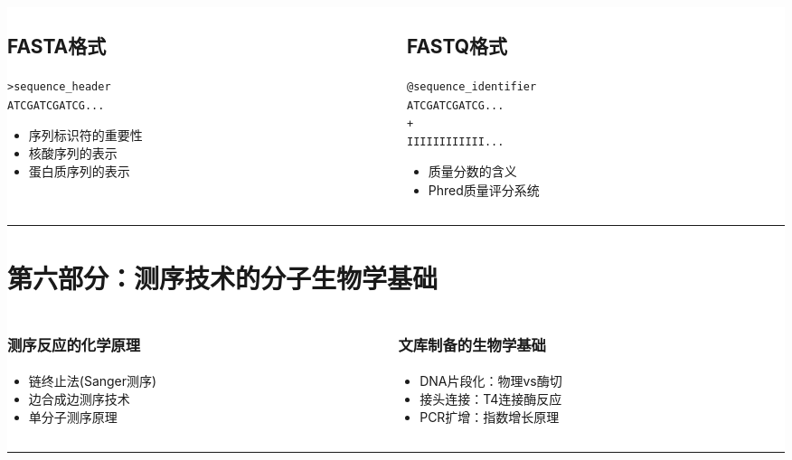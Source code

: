 <div class="columns">
<div class="column">

## FASTA格式
```
>sequence_header
ATCGATCGATCG...
```
- 序列标识符的重要性
- 核酸序列的表示
- 蛋白质序列的表示

</div>
<div class="column">

## FASTQ格式
```
@sequence_identifier
ATCGATCGATCG...
+
IIIIIIIIIIII...
```
- 质量分数的含义
- Phred质量评分系统

</div>
</div>

---


# 第六部分：测序技术的分子生物学基础

<div class="columns">
<div class="column">

### 测序反应的化学原理
- 链终止法(Sanger测序)
- 边合成边测序技术
- 单分子测序原理

</div>
<div class="column">

### 文库制备的生物学基础
- DNA片段化：物理vs酶切
- 接头连接：T4连接酶反应
- PCR扩增：指数增长原理

</div>
</div>

---